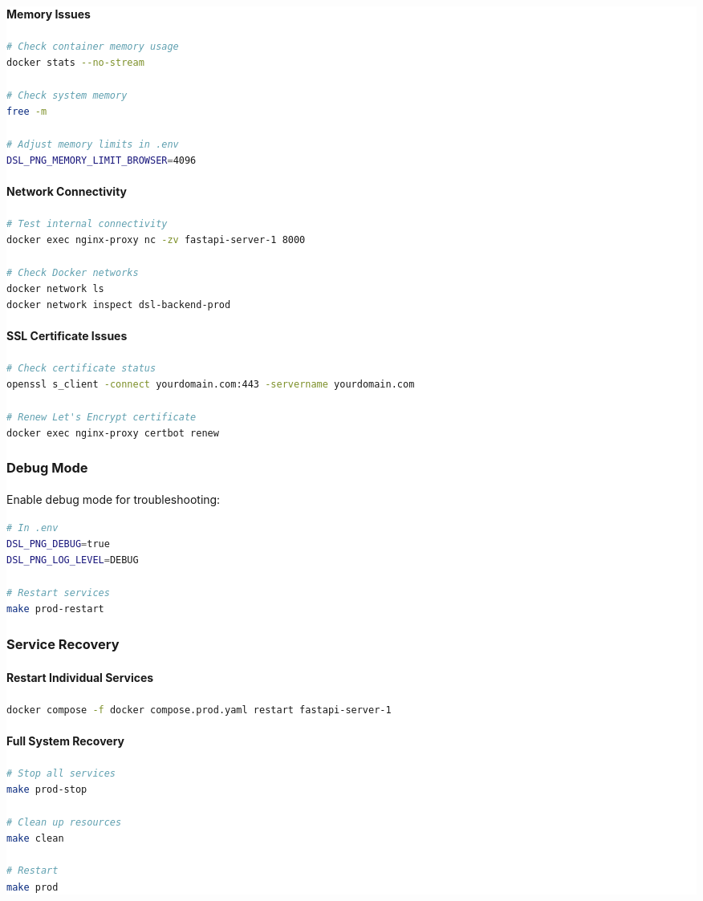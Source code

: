#### Memory Issues
```bash
# Check container memory usage
docker stats --no-stream

# Check system memory
free -m

# Adjust memory limits in .env
DSL_PNG_MEMORY_LIMIT_BROWSER=4096
```

#### Network Connectivity
```bash
# Test internal connectivity
docker exec nginx-proxy nc -zv fastapi-server-1 8000

# Check Docker networks
docker network ls
docker network inspect dsl-backend-prod
```

#### SSL Certificate Issues
```bash
# Check certificate status
openssl s_client -connect yourdomain.com:443 -servername yourdomain.com

# Renew Let's Encrypt certificate
docker exec nginx-proxy certbot renew
```

### Debug Mode

Enable debug mode for troubleshooting:
```bash
# In .env
DSL_PNG_DEBUG=true
DSL_PNG_LOG_LEVEL=DEBUG

# Restart services
make prod-restart
```

### Service Recovery

#### Restart Individual Services
```bash
docker compose -f docker compose.prod.yaml restart fastapi-server-1
```

#### Full System Recovery
```bash
# Stop all services
make prod-stop

# Clean up resources
make clean

# Restart
make prod
```
